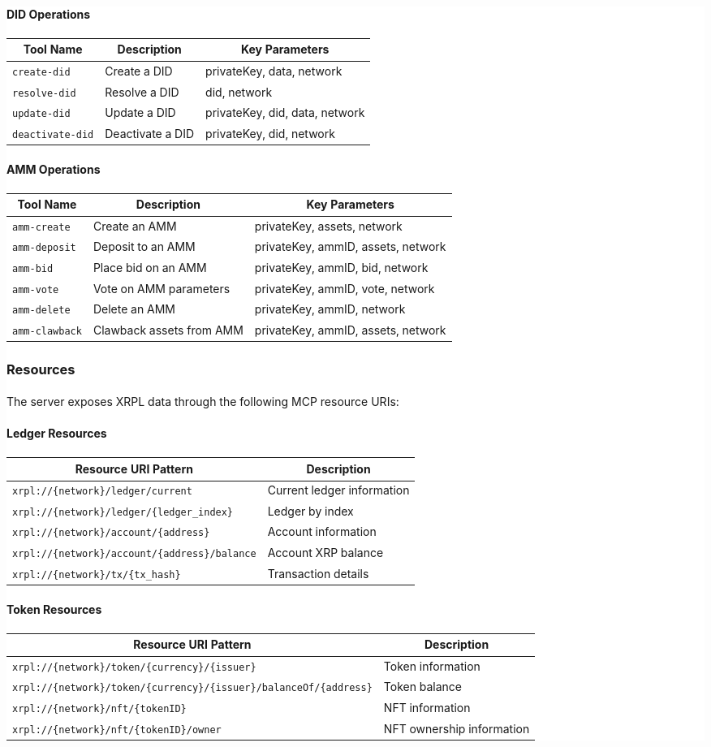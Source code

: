 #### DID Operations

| Tool Name        | Description      | Key Parameters                 |
| ---------------- | ---------------- | ------------------------------ |
| `create-did`     | Create a DID     | privateKey, data, network      |
| `resolve-did`    | Resolve a DID    | did, network                   |
| `update-did`     | Update a DID     | privateKey, did, data, network |
| `deactivate-did` | Deactivate a DID | privateKey, did, network       |

#### AMM Operations

| Tool Name      | Description              | Key Parameters                     |
| -------------- | ------------------------ | ---------------------------------- |
| `amm-create`   | Create an AMM            | privateKey, assets, network        |
| `amm-deposit`  | Deposit to an AMM        | privateKey, ammID, assets, network |
| `amm-bid`      | Place bid on an AMM      | privateKey, ammID, bid, network    |
| `amm-vote`     | Vote on AMM parameters   | privateKey, ammID, vote, network   |
| `amm-delete`   | Delete an AMM            | privateKey, ammID, network         |
| `amm-clawback` | Clawback assets from AMM | privateKey, ammID, assets, network |

### Resources

The server exposes XRPL data through the following MCP resource URIs:

#### Ledger Resources

| Resource URI Pattern                         | Description                |
| -------------------------------------------- | -------------------------- |
| `xrpl://{network}/ledger/current`            | Current ledger information |
| `xrpl://{network}/ledger/{ledger_index}`     | Ledger by index            |
| `xrpl://{network}/account/{address}`         | Account information        |
| `xrpl://{network}/account/{address}/balance` | Account XRP balance        |
| `xrpl://{network}/tx/{tx_hash}`              | Transaction details        |

#### Token Resources

| Resource URI Pattern                                             | Description               |
| ---------------------------------------------------------------- | ------------------------- |
| `xrpl://{network}/token/{currency}/{issuer}`                     | Token information         |
| `xrpl://{network}/token/{currency}/{issuer}/balanceOf/{address}` | Token balance             |
| `xrpl://{network}/nft/{tokenID}`                                 | NFT information           |
| `xrpl://{network}/nft/{tokenID}/owner`                           | NFT ownership information |
